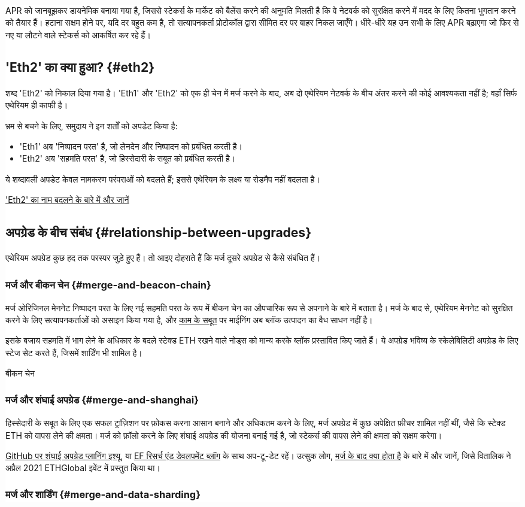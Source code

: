 APR को जानबूझकर डायनेमिक बनाया गया है, जिससे स्टेकर्स के मार्केट को बैलेंस करने की अनुमति मिलती है कि वे नेटवर्क को सुरक्षित करने में मदद के लिए कितना भुगतान करने को तैयार हैं। हटाना सक्षम होने पर, यदि दर बहुत कम है, तो सत्यापनकर्ता प्रोटोकॉल द्वारा सीमित दर पर बाहर निकल जाएँगे। धीरे-धीरे यह उन सभी के लिए APR बढ़ाएगा जो फिर से नए या लौटने वाले स्टेकर्स को आकर्षित कर रहे हैं।
</ExpandableCard>

## 'Eth2' का क्या हुआ? {#eth2}

शब्द 'Eth2' को निकाल दिया गया है। 'Eth1' और 'Eth2' को एक ही चेन में मर्ज करने के बाद, अब दो एथेरियम नेटवर्क के बीच अंतर करने की कोई आवश्यकता नहीं है; वहाँ सिर्फ एथेरियम ही काफी है।

भ्रम से बचने के लिए, समुदाय ने इन शर्तों को अपडेट किया है:

- 'Eth1' अब 'निष्पादन परत' है, जो लेनदेन और निष्पादन को प्रबंधित करती है।
- 'Eth2' अब 'सहमति परत' है, जो हिस्सेदारी के सबूत को प्रबंधित करती है।

ये शब्दावली अपडेट केवल नामकरण परंपराओं को बदलते हैं; इससे एथेरियम के लक्ष्य या रोडमैप नहीं बदलता है।

['Eth2' का नाम बदलने के बारे में और जानें](https://blog.ethereum.org/2022/01/24/the-great-eth2-renaming/)

## अपग्रेड के बीच संबंध {#relationship-between-upgrades}

एथेरियम अपग्रेड कुछ हद तक परस्पर जुड़े हुए हैं। तो आइए दोहराते हैं कि मर्ज दूसरे अपग्रेड से कैसे संबंधित हैं।

### मर्ज और बीकन चेन {#merge-and-beacon-chain}

मर्ज ओरिजिनल मेननेट निष्पादन परत के लिए नई सहमति परत के रूप में बीकन चेन का औपचारिक रूप से अपनाने के बारे में बताता है। मर्ज के बाद से, एथेरियम मेननेट को सुरक्षित करने के लिए सत्यापनकर्ताओं को असाइन किया गया है, और [काम के सबूत](/developers/docs/consensus-mechanisms/pow/) पर माईनिंग अब ब्लॉक उत्पादन का वैध साधन नहीं है।

इसके बजाय सहमति में भाग लेने के अधिकार के बदले स्टेक्ड ETH रखने वाले नोड्स को मान्य करके ब्लॉक प्रस्तावित किए जाते हैं। ये अपग्रेड भविष्य के स्केलेबिलिटी अपग्रेड के लिए स्टेज सेट करते हैं, जिसमें शार्डिंग भी शामिल है।

<ButtonLink to="/roadmap/beacon-chain/">
  बीकन चेन
</ButtonLink>

### मर्ज और शंघाई अपग्रेड {#merge-and-shanghai}

हिस्सेदारी के सबूत के लिए एक सफल ट्रांज़िशन पर फ़ोकस करना आसान बनाने और अधिकतम करने के लिए, मर्ज अपग्रेड में कुछ अपेक्षित फ़ीचर शामिल नहीं थीं, जैसे कि स्टेक्ड ETH को वापस लेने की क्षमता। मर्ज को फ़ॉलो करने के लिए शंघाई अपग्रेड की योजना बनाई गई है, जो स्टेकर्स की वापस लेने की क्षमता को सक्षम करेगा।

[GitHub पर शंघाई अपग्रेड प्लानिंग इश्यू](https://github.com/ethereum/pm/issues/450), या [EF रिसर्च एंड डेवलपमेंट ब्लॉग](https://blog.ethereum.org/category/research-and-development/) के साथ अप-टू-डेट रहें। उत्सुक लोग, [मर्ज के बाद क्या होता है](https://youtu.be/7ggwLccuN5s?t=101) के बारे में और जानें, जिसे वितालिक ने अप्रैल 2021 ETHGlobal इवेंट में प्रस्तुत किया था।

### मर्ज और शार्डिंग {#merge-and-data-sharding}
